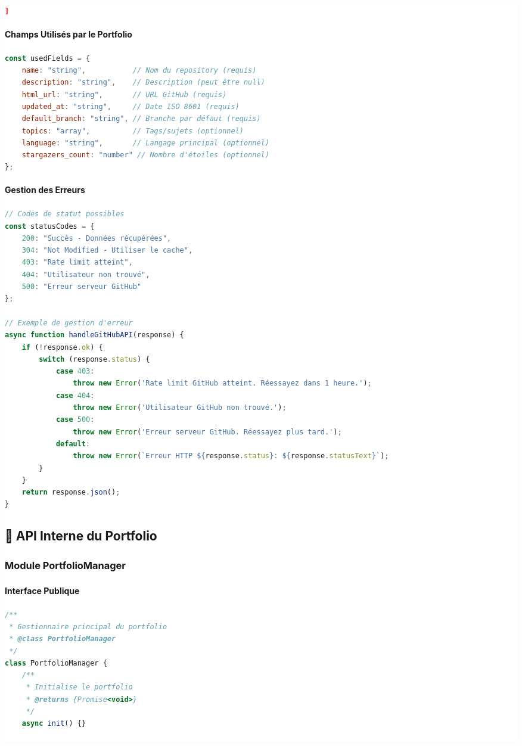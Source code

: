 ```json
]
```

#### Champs Utilisés par le Portfolio
```javascript
const usedFields = {
    name: "string",           // Nom du repository (requis)
    description: "string",    // Description (peut être null)
    html_url: "string",       // URL GitHub (requis)
    updated_at: "string",     // Date ISO 8601 (requis)
    default_branch: "string", // Branche par défaut (requis)
    topics: "array",          // Tags/sujets (optionnel)
    language: "string",       // Langage principal (optionnel)
    stargazers_count: "number" // Nombre d'étoiles (optionnel)
};
```

#### Gestion des Erreurs
```javascript
// Codes de statut possibles
const statusCodes = {
    200: "Succès - Données récupérées",
    304: "Not Modified - Utiliser le cache",
    403: "Rate limit atteint",
    404: "Utilisateur non trouvé",
    500: "Erreur serveur GitHub"
};

// Exemple de gestion d'erreur
async function handleGitHubAPI(response) {
    if (!response.ok) {
        switch (response.status) {
            case 403:
                throw new Error('Rate limit GitHub atteint. Réessayez dans 1 heure.');
            case 404:
                throw new Error('Utilisateur GitHub non trouvé.');
            case 500:
                throw new Error('Erreur serveur GitHub. Réessayez plus tard.');
            default:
                throw new Error(`Erreur HTTP ${response.status}: ${response.statusText}`);
        }
    }
    return response.json();
}
```

## 🔧 API Interne du Portfolio

### Module PortfolioManager

#### Interface Publique
```javascript
/**
 * Gestionnaire principal du portfolio
 * @class PortfolioManager
 */
class PortfolioManager {
    /**
     * Initialise le portfolio
     * @returns {Promise<void>}
     */
    async init() {}
    
```